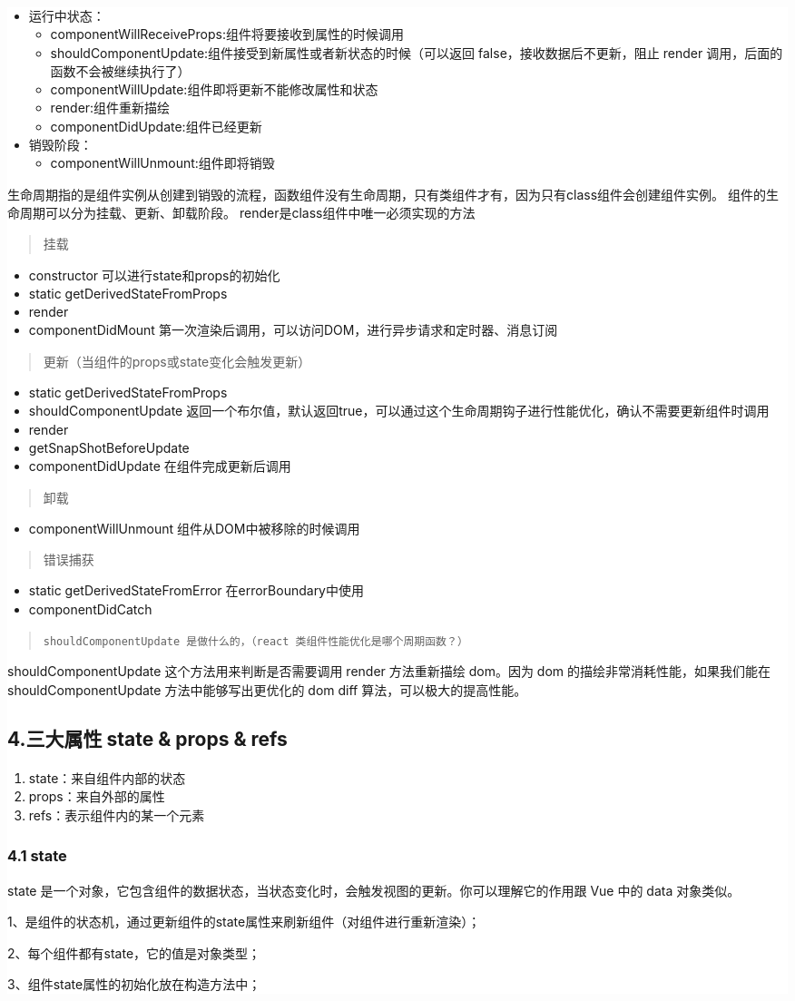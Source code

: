 - 运行中状态：
  - componentWillReceiveProps:组件将要接收到属性的时候调用
  - shouldComponentUpdate:组件接受到新属性或者新状态的时候（可以返回 false，接收数据后不更新，阻止 render 调用，后面的函数不会被继续执行了）
  - componentWillUpdate:组件即将更新不能修改属性和状态
  - render:组件重新描绘
  - componentDidUpdate:组件已经更新
- 销毁阶段：
  - componentWillUnmount:组件即将销毁

生命周期指的是组件实例从创建到销毁的流程，函数组件没有生命周期，只有类组件才有，因为只有class组件会创建组件实例。
组件的生命周期可以分为挂载、更新、卸载阶段。
render是class组件中唯一必须实现的方法

> 挂载

- constructor 可以进行state和props的初始化
- static getDerivedStateFromProps
- render
- componentDidMount 第一次渲染后调用，可以访问DOM，进行异步请求和定时器、消息订阅

> 更新（当组件的props或state变化会触发更新）

- static getDerivedStateFromProps
- shouldComponentUpdate 返回一个布尔值，默认返回true，可以通过这个生命周期钩子进行性能优化，确认不需要更新组件时调用
- render
- getSnapShotBeforeUpdate
- componentDidUpdate 在组件完成更新后调用

> 卸载

- componentWillUnmount 组件从DOM中被移除的时候调用

> 错误捕获

- static getDerivedStateFromError 在errorBoundary中使用
- componentDidCatch

> `shouldComponentUpdate 是做什么的，（react 类组件性能优化是哪个周期函数？）`

shouldComponentUpdate 这个方法用来判断是否需要调用 render 方法重新描绘 dom。因为 dom 的描绘非常消耗性能，如果我们能在 shouldComponentUpdate 方法中能够写出更优化的 dom diff 算法，可以极大的提高性能。

## 4.三大属性 state & props & refs

1. state：来自组件内部的状态
2. props：来自外部的属性
3. refs：表示组件内的某一个元素

### 4.1 state

state 是一个对象，它包含组件的数据状态，当状态变化时，会触发视图的更新。你可以理解它的作用跟 Vue 中的 data 对象类似。

1、是组件的状态机，通过更新组件的state属性来刷新组件（对组件进行重新渲染）；

2、每个组件都有state，它的值是对象类型；

3、组件state属性的初始化放在构造方法中；

